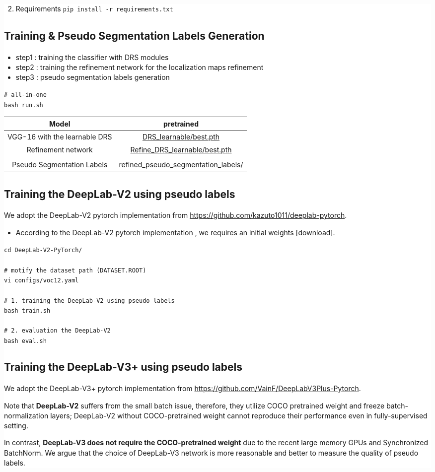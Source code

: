 2. Requirements
    `pip install -r requirements.txt`


## Training & Pseudo Segmentation Labels Generation
* step1 : training the classifier with DRS modules
* step2 : training the refinement network for the localization maps refinement
* step3 : pseudo segmentation labels generation

~~~ 
# all-in-one
bash run.sh 
~~~

| Model | pretrained |
| :----:  | :----:    |
| VGG-16 with the learnable DRS | [DRS_learnable/best.pth](https://drive.google.com/drive/folders/1AyKsOmJd_241BNCYp_MKs9mCdr0i27Qs?usp=sharing) |
| Refinement network | [Refine_DRS_learnable/best.pth](https://drive.google.com/drive/folders/1w50rhVTGBJXW4oCJ88DpsieXABSWJhaG?usp=sharing) |
|                    |          |
| Pseudo Segmentation Labels | [refined_pseudo_segmentation_labels/](https://drive.google.com/drive/folders/1IS9_YCrRJwz3c7y3KwTET2_dYUPlNYo6?usp=sharing) |


## Training the DeepLab-V2 using pseudo labels
We adopt the DeepLab-V2 pytorch implementation from https://github.com/kazuto1011/deeplab-pytorch.

* According to the [DeepLab-V2 pytorch implementation](https://github.com/kazuto1011/deeplab-pytorch#download-pre-trained-caffemodels) , we requires an initial weights [[download]](https://drive.google.com/file/d/1Wj8Maj9KGQgwtDfvIp8FChsdAIgDvliT/view?usp=sharing).

~~~
cd DeepLab-V2-PyTorch/

# motify the dataset path (DATASET.ROOT)
vi configs/voc12.yaml

# 1. training the DeepLab-V2 using pseudo labels
bash train.sh

# 2. evaluation the DeepLab-V2
bash eval.sh
~~~

## Training the DeepLab-V3+ using pseudo labels
We adopt the DeepLab-V3+ pytorch implementation from https://github.com/VainF/DeepLabV3Plus-Pytorch.

Note that **DeepLab-V2** suffers from the small batch issue, therefore, they utilize COCO pretrained weight and freeze batch-normalization layers; DeepLab-V2 without COCO-pretrained weight cannot reproduce their performance even in fully-supervised setting.

In contrast, **DeepLab-V3 does not require the COCO-pretrained weight** due to the recent large memory GPUs and Synchronized BatchNorm.
We argue that the choice of DeepLab-V3 network is more reasonable and better to measure the quality of pseudo labels.

